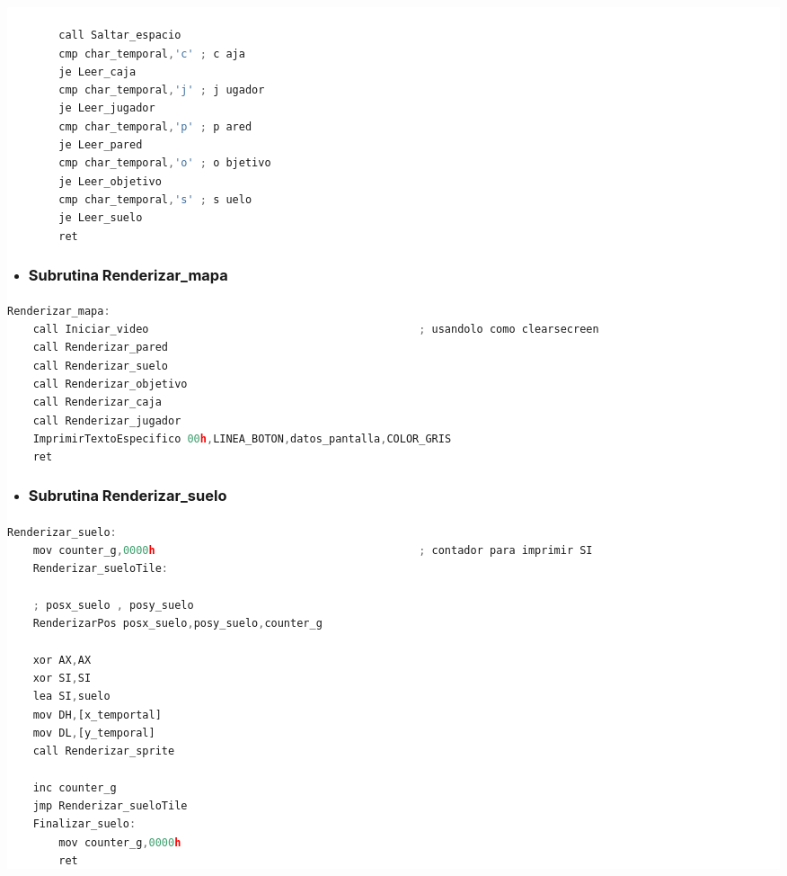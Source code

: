 ```js

        call Saltar_espacio
        cmp char_temporal,'c' ; c aja
        je Leer_caja
        cmp char_temporal,'j' ; j ugador
        je Leer_jugador
        cmp char_temporal,'p' ; p ared
        je Leer_pared
        cmp char_temporal,'o' ; o bjetivo
        je Leer_objetivo
        cmp char_temporal,'s' ; s uelo
        je Leer_suelo
        ret
```

- ### **Subrutina Renderizar_mapa**

```js
Renderizar_mapa:
    call Iniciar_video                                          ; usandolo como clearsecreen
    call Renderizar_pared
    call Renderizar_suelo
    call Renderizar_objetivo
    call Renderizar_caja
    call Renderizar_jugador
    ImprimirTextoEspecifico 00h,LINEA_BOTON,datos_pantalla,COLOR_GRIS 
    ret
```

- ### **Subrutina Renderizar_suelo**

```js
Renderizar_suelo:
    mov counter_g,0000h                                         ; contador para imprimir SI 
    Renderizar_sueloTile:

    ; posx_suelo , posy_suelo
    RenderizarPos posx_suelo,posy_suelo,counter_g

    xor AX,AX
    xor SI,SI
    lea SI,suelo
    mov DH,[x_temportal]
    mov DL,[y_temporal]
    call Renderizar_sprite

    inc counter_g
    jmp Renderizar_sueloTile
    Finalizar_suelo:
        mov counter_g,0000h
        ret
```
